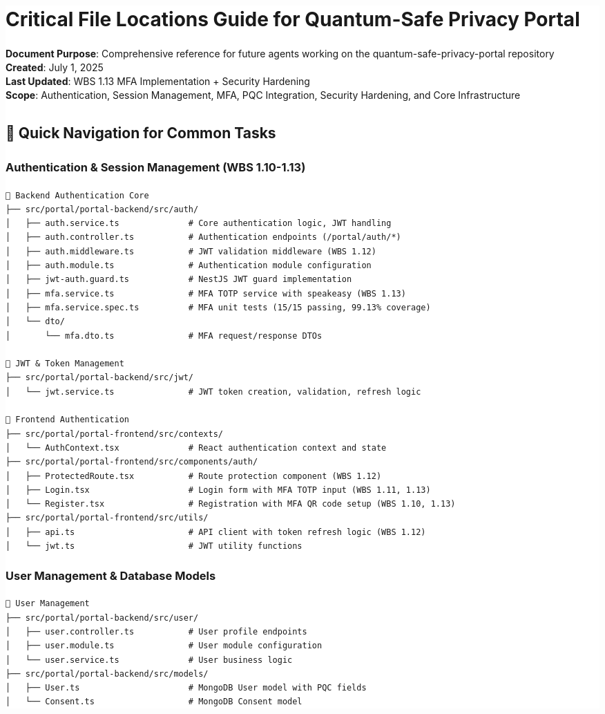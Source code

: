 # Critical File Locations Guide for Quantum-Safe Privacy Portal

**Document Purpose**: Comprehensive reference for future agents working on the quantum-safe-privacy-portal repository  
**Created**: July 1, 2025  
**Last Updated**: WBS 1.13 MFA Implementation + Security Hardening  
**Scope**: Authentication, Session Management, MFA, PQC Integration, Security Hardening, and Core Infrastructure  

## 🎯 Quick Navigation for Common Tasks

### Authentication & Session Management (WBS 1.10-1.13)
```
📁 Backend Authentication Core
├── src/portal/portal-backend/src/auth/
│   ├── auth.service.ts              # Core authentication logic, JWT handling
│   ├── auth.controller.ts           # Authentication endpoints (/portal/auth/*)
│   ├── auth.middleware.ts           # JWT validation middleware (WBS 1.12)
│   ├── auth.module.ts               # Authentication module configuration
│   ├── jwt-auth.guard.ts            # NestJS JWT guard implementation
│   ├── mfa.service.ts               # MFA TOTP service with speakeasy (WBS 1.13)
│   ├── mfa.service.spec.ts          # MFA unit tests (15/15 passing, 99.13% coverage)
│   └── dto/
│       └── mfa.dto.ts               # MFA request/response DTOs

📁 JWT & Token Management
├── src/portal/portal-backend/src/jwt/
│   └── jwt.service.ts               # JWT token creation, validation, refresh logic

📁 Frontend Authentication
├── src/portal/portal-frontend/src/contexts/
│   └── AuthContext.tsx              # React authentication context and state
├── src/portal/portal-frontend/src/components/auth/
│   ├── ProtectedRoute.tsx           # Route protection component (WBS 1.12)
│   ├── Login.tsx                    # Login form with MFA TOTP input (WBS 1.11, 1.13)
│   └── Register.tsx                 # Registration with MFA QR code setup (WBS 1.10, 1.13)
├── src/portal/portal-frontend/src/utils/
│   ├── api.ts                       # API client with token refresh logic (WBS 1.12)
│   └── jwt.ts                       # JWT utility functions
```

### User Management & Database Models
```
📁 User Management
├── src/portal/portal-backend/src/user/
│   ├── user.controller.ts           # User profile endpoints
│   ├── user.module.ts               # User module configuration
│   └── user.service.ts              # User business logic
├── src/portal/portal-backend/src/models/
│   ├── User.ts                      # MongoDB User model with PQC fields
│   └── Consent.ts                   # MongoDB Consent model
```
